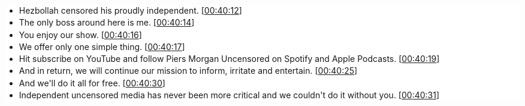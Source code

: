 *  Hezbollah censored his proudly independent. [[00:40:12](https://www.youtube.com/watch?v=7pTwBtsVYSk&t=2412.0s)]
*  The only boss around here is me. [[00:40:14](https://www.youtube.com/watch?v=7pTwBtsVYSk&t=2414.0s)]
*  You enjoy our show. [[00:40:16](https://www.youtube.com/watch?v=7pTwBtsVYSk&t=2416.0s)]
*  We offer only one simple thing. [[00:40:17](https://www.youtube.com/watch?v=7pTwBtsVYSk&t=2417.0s)]
*  Hit subscribe on YouTube and follow Piers Morgan Uncensored on Spotify and Apple Podcasts. [[00:40:19](https://www.youtube.com/watch?v=7pTwBtsVYSk&t=2419.0s)]
*  And in return, we will continue our mission to inform, irritate and entertain. [[00:40:25](https://www.youtube.com/watch?v=7pTwBtsVYSk&t=2425.0s)]
*  And we'll do it all for free. [[00:40:30](https://www.youtube.com/watch?v=7pTwBtsVYSk&t=2430.0s)]
*  Independent uncensored media has never been more critical and we couldn't do it without you. [[00:40:31](https://www.youtube.com/watch?v=7pTwBtsVYSk&t=2431.0s)]
